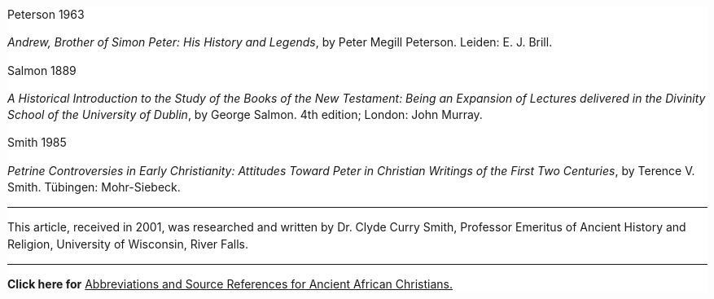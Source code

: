 Peterson 1963

*Andrew, Brother of Simon Peter:  His History and Legends*, by Peter Megill Peterson.  Leiden:  E. J. Brill.

Salmon 1889

*A Historical Introduction to the Study of the Books of the New Testament:  Being an Expansion of Lectures delivered in the Divinity School of the University of Dublin*, by George Salmon.  4th edition; London:  John Murray.

Smith 1985

*Petrine Controversies in Early Christianity:  Attitudes Toward Peter in Christian Writings of the First Two Centuries*, by Terence V. Smith.  Tübingen:  Mohr-Siebeck.

---

This article, received in 2001, was researched and written by Dr. Clyde Curry Smith, Professor Emeritus of Ancient History and Religion, University of Wisconsin, River Falls.

---

**Click here for** [Abbreviations and Source References for Ancient African Christians.]({{site.url}}/resources/ancient-references/)
